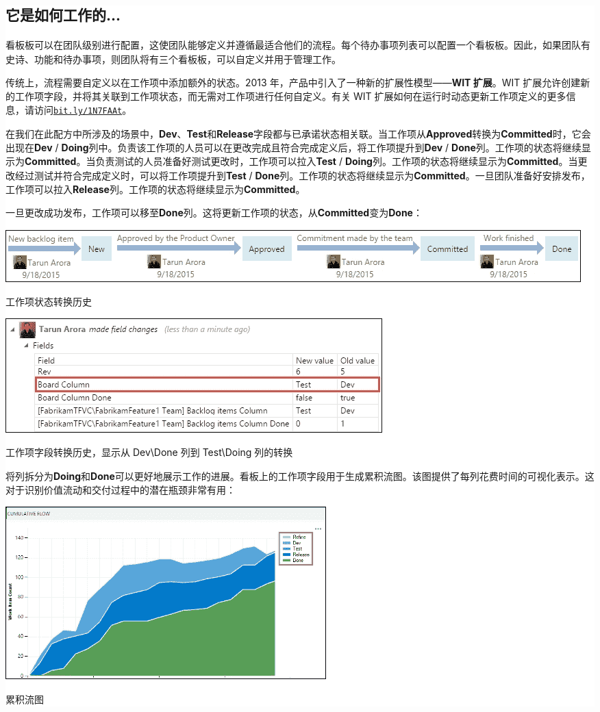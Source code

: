 ## 它是如何工作的...

看板板可以在团队级别进行配置，这使团队能够定义并遵循最适合他们的流程。每个待办事项列表可以配置一个看板板。因此，如果团队有史诗、功能和待办事项，则团队将有三个看板板，可以自定义并用于管理工作。

传统上，流程需要自定义以在工作项中添加额外的状态。2013 年，产品中引入了一种新的扩展性模型——**WIT 扩展**。WIT 扩展允许创建新的工作项字段，并将其关联到工作项状态，而无需对工作项进行任何自定义。有关 WIT 扩展如何在运行时动态更新工作项定义的更多信息，请访问[`bit.ly/1N7FAAt`](http://bit.ly/1N7FAAt)。

在我们在此配方中所涉及的场景中，**Dev**、**Test**和**Release**字段都与已承诺状态相关联。当工作项从**Approved**转换为**Committed**时，它会出现在**Dev** / **Doing**列中。负责该工作项的人员可以在更改完成且符合完成定义后，将工作项提升到**Dev** / **Done**列。工作项的状态将继续显示为**Committed**。当负责测试的人员准备好测试更改时，工作项可以拉入**Test** / **Doing**列。工作项的状态将继续显示为**Committed**。当更改经过测试并符合完成定义时，可以将工作项提升到**Test** / **Done**列。工作项的状态将继续显示为**Committed**。一旦团队准备好安排发布，工作项可以拉入**Release**列。工作项的状态将继续显示为**Committed**。

一旦更改成功发布，工作项可以移至**Done**列。这将更新工作项的状态，从**Committed**变为**Done**：

![工作原理...](img/image00478.jpeg)

工作项状态转换历史

![工作原理...](img/image00479.jpeg)

工作项字段转换历史，显示从 Dev\Done 列到 Test\Doing 列的转换

将列拆分为**Doing**和**Done**可以更好地展示工作的进展。看板上的工作项字段用于生成累积流图。该图提供了每列花费时间的可视化表示。这对于识别价值流动和交付过程中的潜在瓶颈非常有用：

![工作原理...](img/image00480.jpeg)

累积流图
